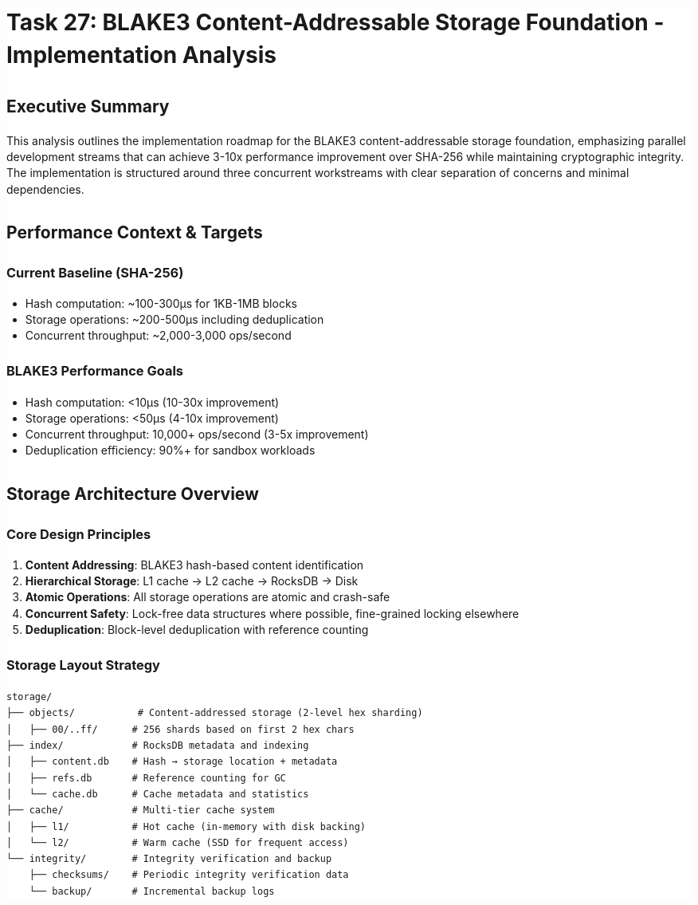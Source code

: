 # Task 27: BLAKE3 Content-Addressable Storage Foundation - Implementation Analysis

## Executive Summary

This analysis outlines the implementation roadmap for the BLAKE3 content-addressable storage foundation, emphasizing parallel development streams that can achieve 3-10x performance improvement over SHA-256 while maintaining cryptographic integrity. The implementation is structured around three concurrent workstreams with clear separation of concerns and minimal dependencies.

## Performance Context & Targets

### Current Baseline (SHA-256)
- Hash computation: ~100-300μs for 1KB-1MB blocks
- Storage operations: ~200-500μs including deduplication
- Concurrent throughput: ~2,000-3,000 ops/second

### BLAKE3 Performance Goals
- Hash computation: <10μs (10-30x improvement)
- Storage operations: <50μs (4-10x improvement)
- Concurrent throughput: 10,000+ ops/second (3-5x improvement)
- Deduplication efficiency: 90%+ for sandbox workloads

## Storage Architecture Overview

### Core Design Principles
1. **Content Addressing**: BLAKE3 hash-based content identification
2. **Hierarchical Storage**: L1 cache → L2 cache → RocksDB → Disk
3. **Atomic Operations**: All storage operations are atomic and crash-safe
4. **Concurrent Safety**: Lock-free data structures where possible, fine-grained locking elsewhere
5. **Deduplication**: Block-level deduplication with reference counting

### Storage Layout Strategy
```
storage/
├── objects/           # Content-addressed storage (2-level hex sharding)
│   ├── 00/..ff/      # 256 shards based on first 2 hex chars
├── index/            # RocksDB metadata and indexing
│   ├── content.db    # Hash → storage location + metadata
│   ├── refs.db       # Reference counting for GC
│   └── cache.db      # Cache metadata and statistics
├── cache/            # Multi-tier cache system
│   ├── l1/           # Hot cache (in-memory with disk backing)
│   └── l2/           # Warm cache (SSD for frequent access)
└── integrity/        # Integrity verification and backup
    ├── checksums/    # Periodic integrity verification data
    └── backup/       # Incremental backup logs
```
